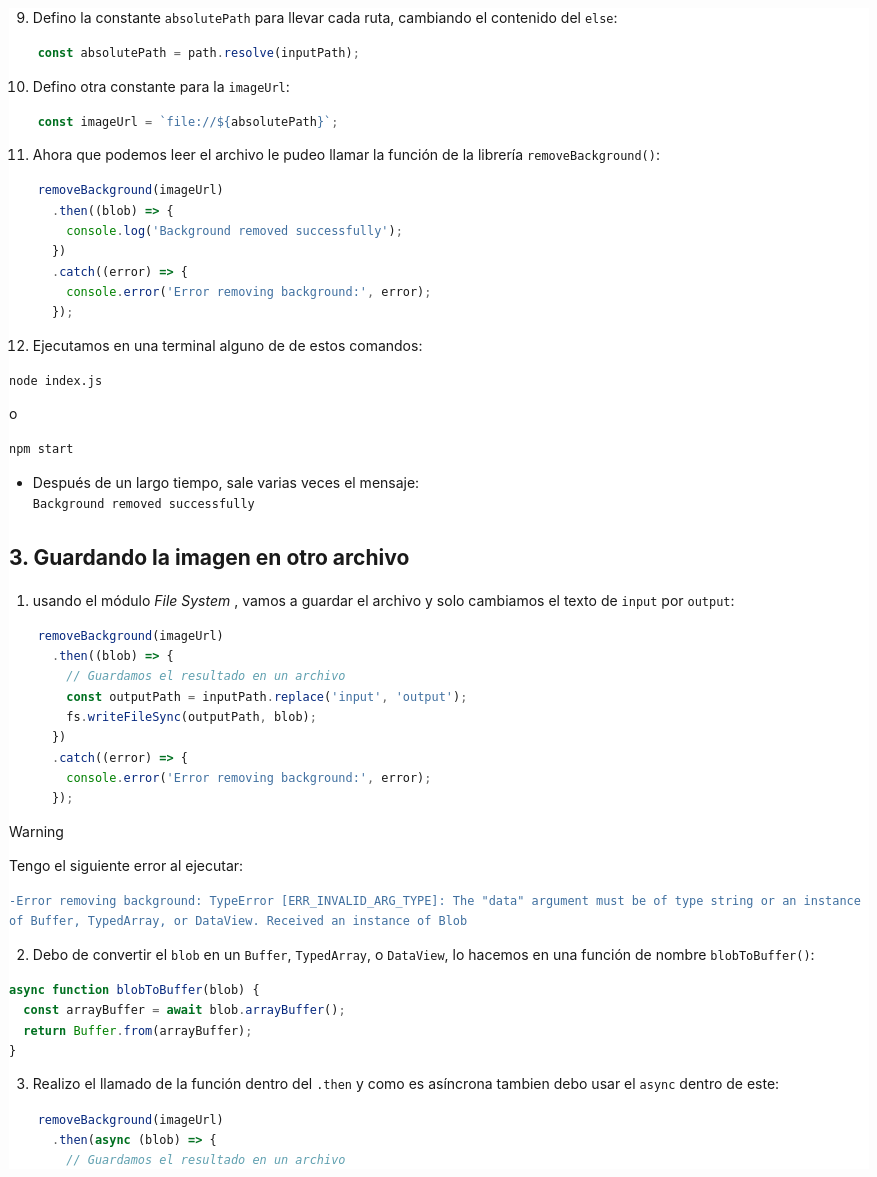9. Defino la constante `absolutePath` para llevar cada ruta, 
cambiando el contenido del `else`:
```js
    const absolutePath = path.resolve(inputPath);
```
10. Defino otra constante para la `imageUrl`:
```js
    const imageUrl = `file://${absolutePath}`;
```
11. Ahora que podemos leer el archivo le pudeo llamar la función
de la librería `removeBackground()`:
```js
    removeBackground(imageUrl)
      .then((blob) => {
        console.log('Background removed successfully');
      })
      .catch((error) => {
        console.error('Error removing background:', error);
      });
```
12. Ejecutamos en una terminal alguno de de estos comandos:
```bash
node index.js
```
o
```bash
npm start
```
* Después de un largo tiempo, sale varias veces el mensaje:   
`Background removed successfully`

## 3. Guardando la imagen en otro archivo 

1. usando el módulo _File System_ , vamos a guardar el archivo
y solo cambiamos el texto de `input` por `output`:
```js
    removeBackground(imageUrl)
      .then((blob) => {
        // Guardamos el resultado en un archivo
        const outputPath = inputPath.replace('input', 'output');
        fs.writeFileSync(outputPath, blob);
      })
      .catch((error) => {
        console.error('Error removing background:', error);
      });
```

>[!WARNING]  
>Tengo el siguiente error al ejecutar:
>```diff
>-Error removing background: TypeError [ERR_INVALID_ARG_TYPE]: The "data" argument must be of type string or an instance of Buffer, TypedArray, or DataView. Received an instance of Blob
>```
2. Debo de convertir el `blob` en un `Buffer`, `TypedArray`, o
`DataView`, lo hacemos en una función de nombre `blobToBuffer()`:
```js
async function blobToBuffer(blob) {
  const arrayBuffer = await blob.arrayBuffer();
  return Buffer.from(arrayBuffer);
}
```
3. Realizo el llamado de la función dentro del `.then` y como es
asíncrona tambien debo usar el `async` dentro de este:
```js
    removeBackground(imageUrl)
      .then(async (blob) => {
        // Guardamos el resultado en un archivo
```
